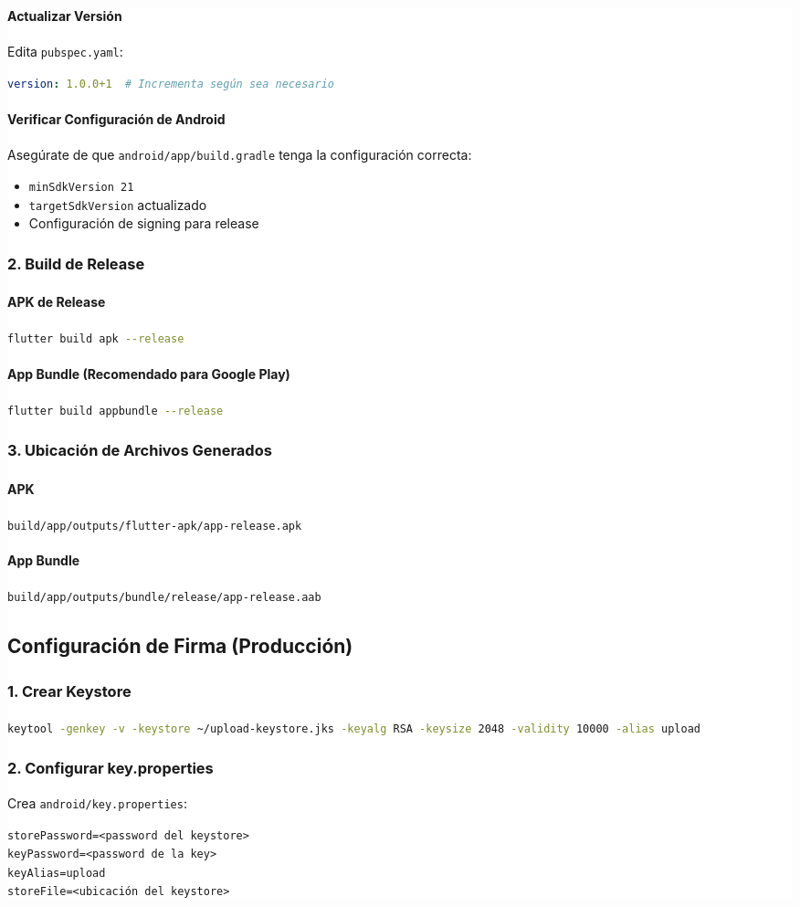 #### Actualizar Versión
Edita `pubspec.yaml`:
```yaml
version: 1.0.0+1  # Incrementa según sea necesario
```

#### Verificar Configuración de Android
Asegúrate de que `android/app/build.gradle` tenga la configuración correcta:
- `minSdkVersion 21`
- `targetSdkVersion` actualizado
- Configuración de signing para release

### 2. Build de Release

#### APK de Release
```bash
flutter build apk --release
```

#### App Bundle (Recomendado para Google Play)
```bash
flutter build appbundle --release
```

### 3. Ubicación de Archivos Generados

#### APK
```
build/app/outputs/flutter-apk/app-release.apk
```

#### App Bundle
```
build/app/outputs/bundle/release/app-release.aab
```

## Configuración de Firma (Producción)

### 1. Crear Keystore
```bash
keytool -genkey -v -keystore ~/upload-keystore.jks -keyalg RSA -keysize 2048 -validity 10000 -alias upload
```

### 2. Configurar key.properties
Crea `android/key.properties`:
```properties
storePassword=<password del keystore>
keyPassword=<password de la key>
keyAlias=upload
storeFile=<ubicación del keystore>
```
